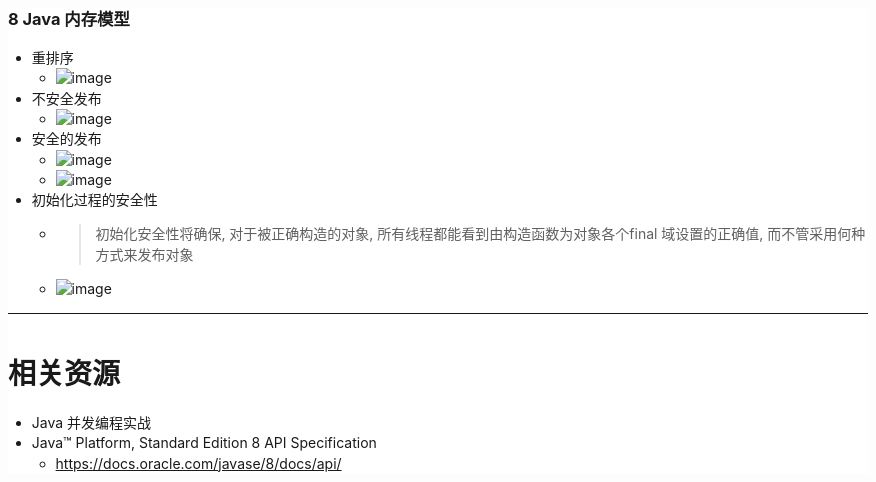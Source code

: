 
### 8 Java 内存模型
- 重排序
    - ![image](http://zhyyu-learn.oss-cn-shenzhen.aliyuncs.com/learn-concurrency/%E9%87%8D%E6%8E%92%E5%BA%8F.png)
- 不安全发布
    - ![image](http://zhyyu-learn.oss-cn-shenzhen.aliyuncs.com/learn-concurrency/%E4%B8%8D%E5%AE%89%E5%85%A8%E5%8F%91%E5%B8%83_%E5%86%85%E5%AD%98%E6%A8%A1%E5%9E%8B.png)
- 安全的发布
    - ![image](http://zhyyu-learn.oss-cn-shenzhen.aliyuncs.com/learn-concurrency/%E5%AE%89%E5%85%A8%E7%9A%84%E5%8F%91%E5%B8%831.png)
    - ![image](http://zhyyu-learn.oss-cn-shenzhen.aliyuncs.com/learn-concurrency/%E5%AE%89%E5%85%A8%E7%9A%84%E5%8F%91%E5%B8%832.png)
- 初始化过程的安全性
    - > 初始化安全性将确保, 对于被正确构造的对象, 所有线程都能看到由构造函数为对象各个final 域设置的正确值, 而不管采用何种方式来发布对象
    
    - ![image](http://zhyyu-learn.oss-cn-shenzhen.aliyuncs.com/learn-concurrency/%E5%88%9D%E5%A7%8B%E5%8C%96%E8%BF%87%E7%A8%8B%E7%9A%84%E5%AE%89%E5%85%A8%E6%80%A7.png)
    
    
----------

# 相关资源
- Java 并发编程实战
- Java™ Platform, Standard Edition 8 API Specification
    - https://docs.oracle.com/javase/8/docs/api/